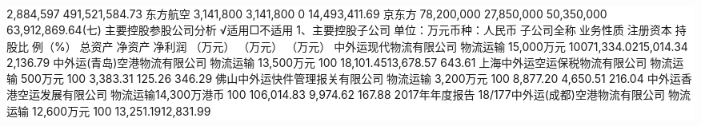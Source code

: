 2,884,597
491,521,584.73
东方航空
3,141,800
3,141,800
0
14,493,411.69
京东方
78,200,000
27,850,000
50,350,000
63,912,869.64(七)
主要控股参股公司分析
√适用□不适用
1、主要控股子公司
单位：万元币种：人民币
子公司全称
业务性质
注册资本
持股比
例（%）
总资产
净资产
净利润
（万元）
（万元）
（万元）
中外运现代物流有限公司
物流运输
15,000万元
10071,334.0215,014.34
2,136.79
中外运(青岛)空港物流有限公司
物流运输
13,500万元
100
18,101.4513,678.57
643.61
上海中外运空运保税物流有限公司
物流运输
500万元
100
3,383.31
125.26
346.29
佛山中外运快件管理报关有限公司
物流运输
3,200万元
100
8,877.20
4,650.51
216.04
中外运香港空运发展有限公司
物流运输14,300万港币
100
106,014.83
9,974.62
167.88
2017年年度报告
18/177中外运(成都)空港物流有限公司
物流运输
12,600万元
100
13,251.1912,831.99